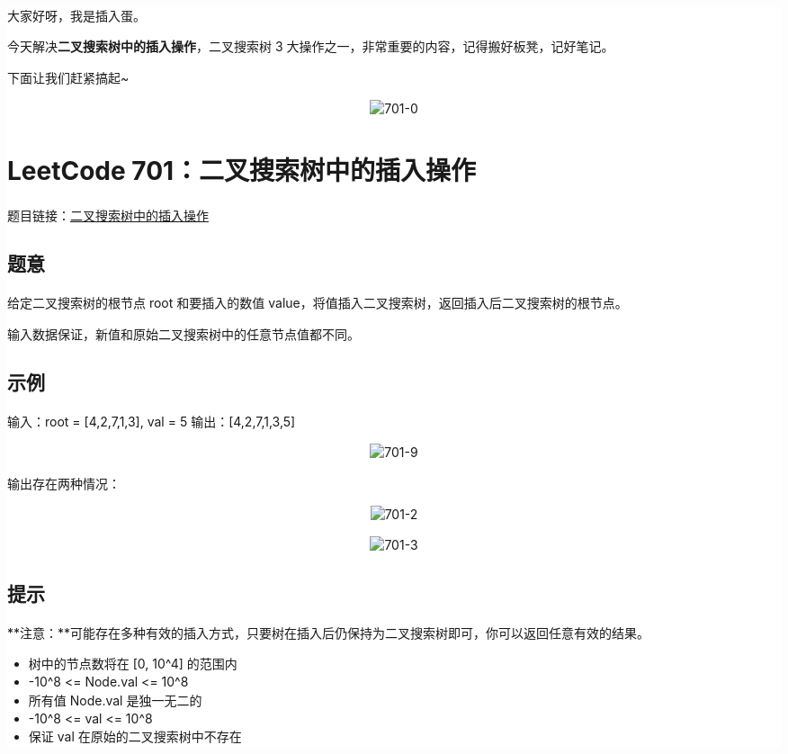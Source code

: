 大家好呀，我是插入蛋。

今天解决**二叉搜索树中的插入操作**，二叉搜索树 3 大操作之一，非常重要的内容，记得搬好板凳，记好笔记。

下面让我们赶紧搞起~

<div align=center>

![701-0](https://cdn.codegoudan.com/img/701-0.png)

</div>



# LeetCode 701：二叉搜索树中的插入操作

题目链接：[二叉搜索树中的插入操作](https://leetcode.cn/problems/insert-into-a-binary-search-tree/)



## 题意

给定二叉搜索树的根节点 root 和要插入的数值 value，将值插入二叉搜索树，返回插入后二叉搜索树的根节点。

输入数据保证，新值和原始二叉搜索树中的任意节点值都不同。



## 示例

输入：root = [4,2,7,1,3], val = 5
输出：[4,2,7,1,3,5]

<div align=center>

![701-9](https://cdn.codegoudan.com/img/701-9.png)

</div>

输出存在两种情况：

<div align=center>

![701-2](https://cdn.codegoudan.com/img/701-2.png)

![701-3](https://cdn.codegoudan.com/img/701-3.png)

</div>

## 提示

**注意：**可能存在多种有效的插入方式，只要树在插入后仍保持为二叉搜索树即可，你可以返回任意有效的结果。

- 树中的节点数将在 [0, 10^4] 的范围内
- -10^8 <= Node.val <= 10^8
- 所有值 Node.val 是独一无二的
- -10^8 <= val <= 10^8
- 保证 val 在原始的二叉搜索树中不存在
